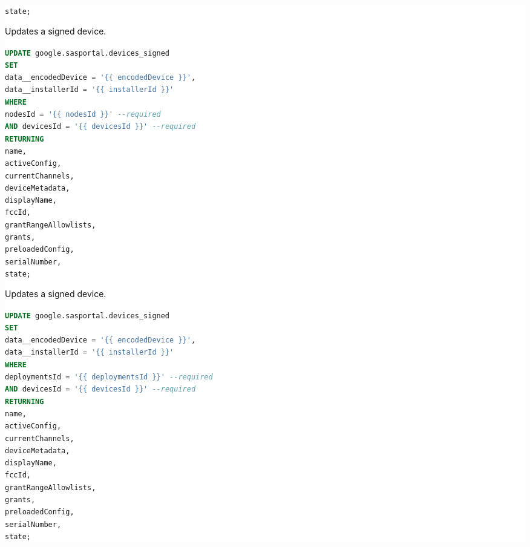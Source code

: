 ```sql
state;
```
</TabItem>
<TabItem value="nodes_devices_update_signed">

Updates a signed device.

```sql
UPDATE google.sasportal.devices_signed
SET 
data__encodedDevice = '{{ encodedDevice }}',
data__installerId = '{{ installerId }}'
WHERE 
nodesId = '{{ nodesId }}' --required
AND devicesId = '{{ devicesId }}' --required
RETURNING
name,
activeConfig,
currentChannels,
deviceMetadata,
displayName,
fccId,
grantRangeAllowlists,
grants,
preloadedConfig,
serialNumber,
state;
```
</TabItem>
<TabItem value="deployments_devices_update_signed">

Updates a signed device.

```sql
UPDATE google.sasportal.devices_signed
SET 
data__encodedDevice = '{{ encodedDevice }}',
data__installerId = '{{ installerId }}'
WHERE 
deploymentsId = '{{ deploymentsId }}' --required
AND devicesId = '{{ devicesId }}' --required
RETURNING
name,
activeConfig,
currentChannels,
deviceMetadata,
displayName,
fccId,
grantRangeAllowlists,
grants,
preloadedConfig,
serialNumber,
state;
```
</TabItem>
</Tabs>
